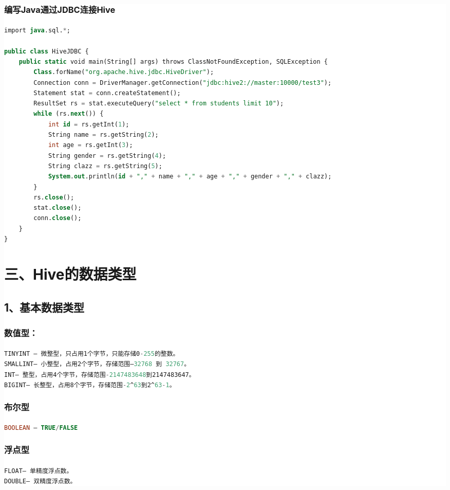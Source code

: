 ### **编写Java通过JDBC连接Hive**

```sql
import java.sql.*;

public class HiveJDBC {
    public static void main(String[] args) throws ClassNotFoundException, SQLException {
        Class.forName("org.apache.hive.jdbc.HiveDriver");
        Connection conn = DriverManager.getConnection("jdbc:hive2://master:10000/test3");
        Statement stat = conn.createStatement();
        ResultSet rs = stat.executeQuery("select * from students limit 10");
        while (rs.next()) {
            int id = rs.getInt(1);
            String name = rs.getString(2);
            int age = rs.getInt(3);
            String gender = rs.getString(4);
            String clazz = rs.getString(5);
            System.out.println(id + "," + name + "," + age + "," + gender + "," + clazz);
        }
        rs.close();
        stat.close();
        conn.close();
    }
}
```

# 三、Hive的数据类型

## 1、基本数据类型

### 数值型：

```sql
TINYINT — 微整型，只占用1个字节，只能存储0-255的整数。
SMALLINT– 小整型，占用2个字节，存储范围–32768 到 32767。
INT– 整型，占用4个字节，存储范围-2147483648到2147483647。
BIGINT– 长整型，占用8个字节，存储范围-2^63到2^63-1。
```

### 布尔型

```sql
BOOLEAN — TRUE/FALSE
```

### 浮点型

```sql
FLOAT– 单精度浮点数。
DOUBLE– 双精度浮点数。
```

